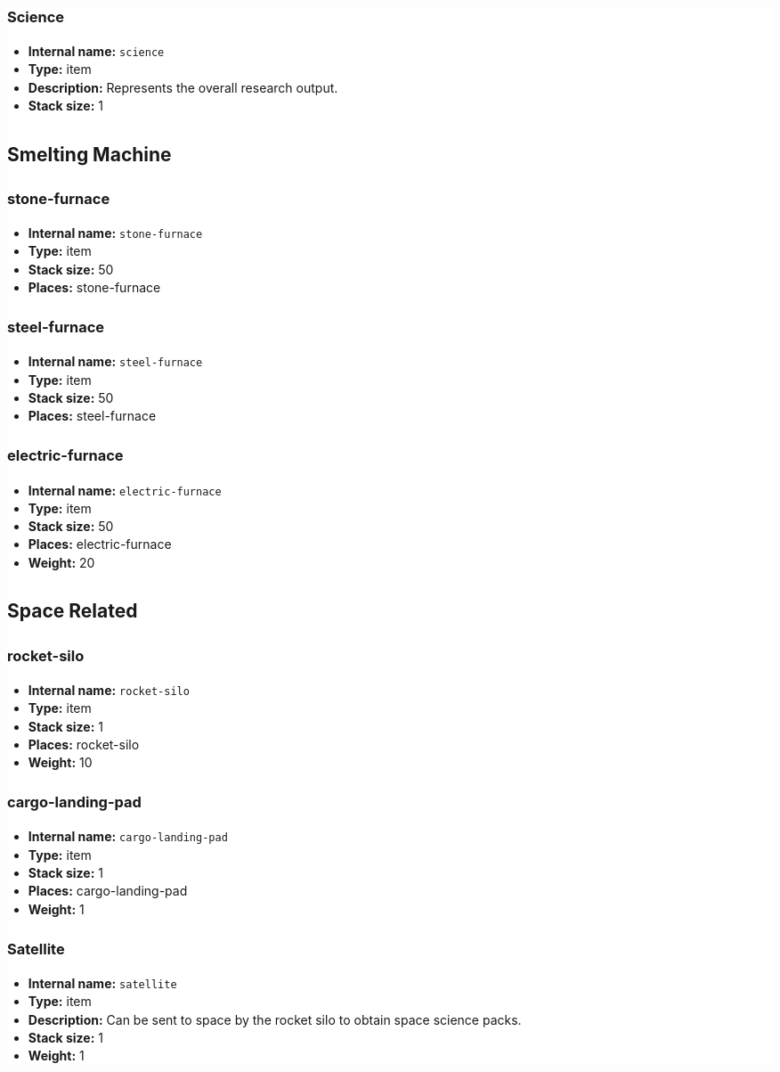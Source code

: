 ### Science
- **Internal name:** `science`
- **Type:** item
- **Description:** Represents the overall research output.
- **Stack size:** 1


## Smelting Machine

### stone-furnace
- **Internal name:** `stone-furnace`
- **Type:** item
- **Stack size:** 50
- **Places:** stone-furnace

### steel-furnace
- **Internal name:** `steel-furnace`
- **Type:** item
- **Stack size:** 50
- **Places:** steel-furnace

### electric-furnace
- **Internal name:** `electric-furnace`
- **Type:** item
- **Stack size:** 50
- **Places:** electric-furnace
- **Weight:** 20


## Space Related

### rocket-silo
- **Internal name:** `rocket-silo`
- **Type:** item
- **Stack size:** 1
- **Places:** rocket-silo
- **Weight:** 10

### cargo-landing-pad
- **Internal name:** `cargo-landing-pad`
- **Type:** item
- **Stack size:** 1
- **Places:** cargo-landing-pad
- **Weight:** 1

### Satellite
- **Internal name:** `satellite`
- **Type:** item
- **Description:** Can be sent to space by the rocket silo to obtain space science packs.
- **Stack size:** 1
- **Weight:** 1
